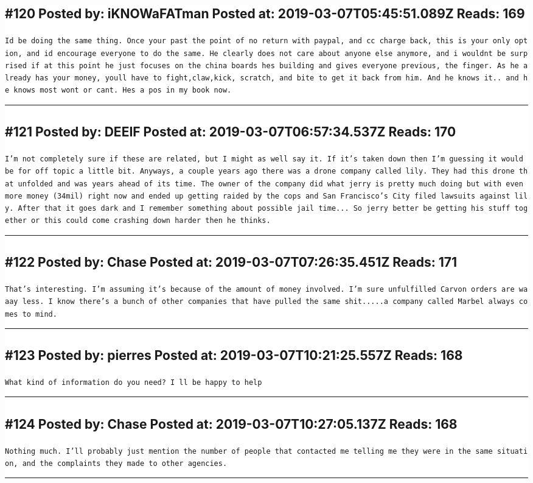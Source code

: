 ## \#120 Posted by: iKNOWaFATman Posted at: 2019-03-07T05:45:51.089Z Reads: 169

```
Id be doing the same thing. Once your past the point of no return with paypal, and cc charge back, this is your only option, and id encourage everyone to do the same. He clearly does not care about anyone else anymore, and i wouldnt be surprised if at this point he just focuses on the china boards hes building and gives everyone previous, the finger. As he already has your money, youll have to fight,claw,kick, scratch, and bite to get it back from him. And he knows it.. and he knows most wont or cant. Hes a pos in my book now.
```

---
## \#121 Posted by: DEEIF Posted at: 2019-03-07T06:57:34.537Z Reads: 170

```
I’m not completely sure if these are related, but I might as well say it. If it’s taken down then I’m guessing it would be for off topic a little bit. Anyways, a couple years ago there was a drone company called lily. They had this drone that unfolded and was years ahead of its time. The owner of the company did what jerry is pretty much doing but with even more money (34mil) right now and ended up getting raided by the cops and San Francisco’s City filed lawsuits against lily. After that it goes dark and I remember something about possible jail time... So jerry better be getting his stuff together or this could come crashing down harder then he thinks.
```

---
## \#122 Posted by: Chase Posted at: 2019-03-07T07:26:35.451Z Reads: 171

```
That’s interesting. I’m assuming it’s because of the amount of money involved. I’m sure unfulfilled Carvon orders are waaay less. I know there’s a bunch of other companies that have pulled the same shit.....a company called Marbel always comes to mind.
```

---
## \#123 Posted by: pierres Posted at: 2019-03-07T10:21:25.557Z Reads: 168

```
What kind of information do you need? I ll be happy to help
```

---
## \#124 Posted by: Chase Posted at: 2019-03-07T10:27:05.137Z Reads: 168

```
Nothing much. I’ll probably just mention the number of people that contacted me telling me they were in the same situation, and the complaints they made to other agencies.
```

---